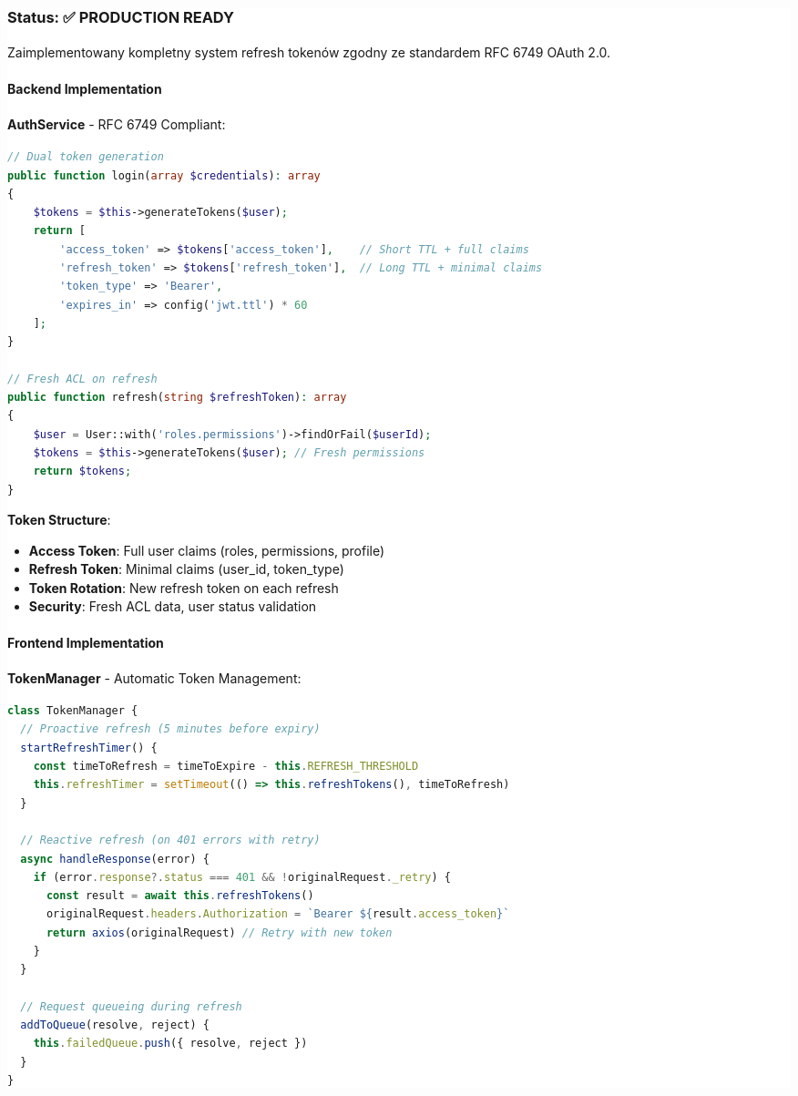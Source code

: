 ### **Status: ✅ PRODUCTION READY**

Zaimplementowany kompletny system refresh tokenów zgodny ze standardem RFC 6749 OAuth 2.0.

#### **Backend Implementation**

**AuthService** - RFC 6749 Compliant:
```php
// Dual token generation
public function login(array $credentials): array
{
    $tokens = $this->generateTokens($user);
    return [
        'access_token' => $tokens['access_token'],    // Short TTL + full claims
        'refresh_token' => $tokens['refresh_token'],  // Long TTL + minimal claims
        'token_type' => 'Bearer',
        'expires_in' => config('jwt.ttl') * 60
    ];
}

// Fresh ACL on refresh
public function refresh(string $refreshToken): array
{
    $user = User::with('roles.permissions')->findOrFail($userId);
    $tokens = $this->generateTokens($user); // Fresh permissions
    return $tokens;
}
```

**Token Structure**:
- **Access Token**: Full user claims (roles, permissions, profile)
- **Refresh Token**: Minimal claims (user_id, token_type)
- **Token Rotation**: New refresh token on each refresh
- **Security**: Fresh ACL data, user status validation

#### **Frontend Implementation**

**TokenManager** - Automatic Token Management:
```javascript
class TokenManager {
  // Proactive refresh (5 minutes before expiry)
  startRefreshTimer() {
    const timeToRefresh = timeToExpire - this.REFRESH_THRESHOLD
    this.refreshTimer = setTimeout(() => this.refreshTokens(), timeToRefresh)
  }

  // Reactive refresh (on 401 errors with retry)
  async handleResponse(error) {
    if (error.response?.status === 401 && !originalRequest._retry) {
      const result = await this.refreshTokens()
      originalRequest.headers.Authorization = `Bearer ${result.access_token}`
      return axios(originalRequest) // Retry with new token
    }
  }

  // Request queueing during refresh
  addToQueue(resolve, reject) {
    this.failedQueue.push({ resolve, reject })
  }
}
```
